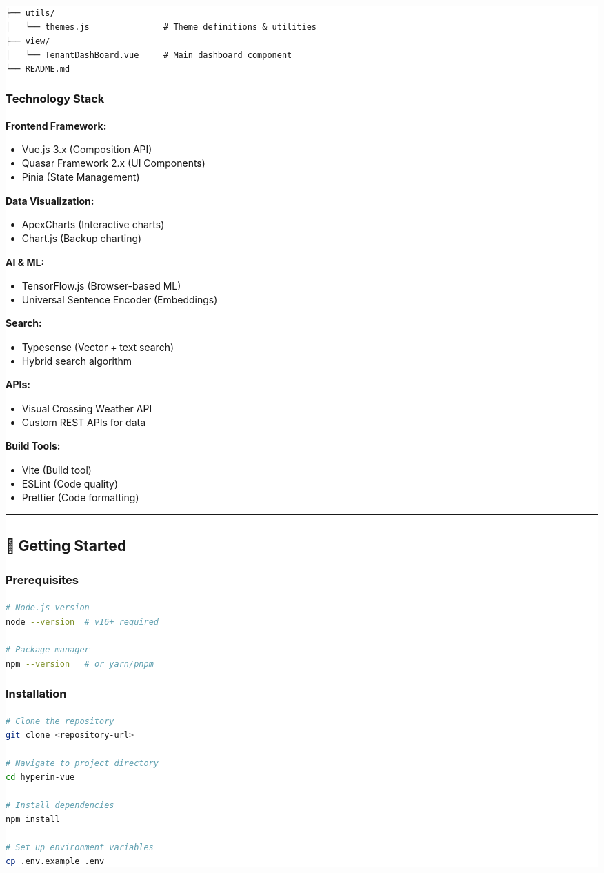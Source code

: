 ```
├── utils/
│   └── themes.js               # Theme definitions & utilities
├── view/
│   └── TenantDashBoard.vue     # Main dashboard component
└── README.md
```

### Technology Stack

**Frontend Framework:**
- Vue.js 3.x (Composition API)
- Quasar Framework 2.x (UI Components)
- Pinia (State Management)

**Data Visualization:**
- ApexCharts (Interactive charts)
- Chart.js (Backup charting)

**AI & ML:**
- TensorFlow.js (Browser-based ML)
- Universal Sentence Encoder (Embeddings)

**Search:**
- Typesense (Vector + text search)
- Hybrid search algorithm

**APIs:**
- Visual Crossing Weather API
- Custom REST APIs for data

**Build Tools:**
- Vite (Build tool)
- ESLint (Code quality)
- Prettier (Code formatting)

---

## 🚀 Getting Started

### Prerequisites

```bash
# Node.js version
node --version  # v16+ required

# Package manager
npm --version   # or yarn/pnpm
```

### Installation

```bash
# Clone the repository
git clone <repository-url>

# Navigate to project directory
cd hyperin-vue

# Install dependencies
npm install

# Set up environment variables
cp .env.example .env
```
